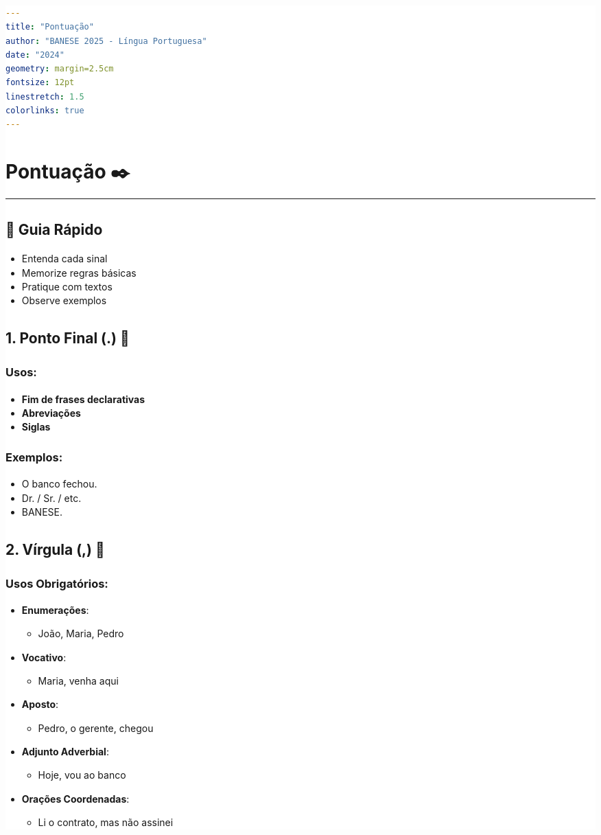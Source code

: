 ```yaml
---
title: "Pontuação"
author: "BANESE 2025 - Língua Portuguesa"
date: "2024"
geometry: margin=2.5cm
fontsize: 12pt
linestretch: 1.5
colorlinks: true
---
```


# Pontuação ✒️
---

## 🎯 Guia Rápido
- Entenda cada sinal
- Memorize regras básicas
- Pratique com textos
- Observe exemplos

## 1. Ponto Final (.) 📝
### Usos:
- **Fim de frases declarativas**
- **Abreviações**
- **Siglas**

### Exemplos:
- O banco fechou.
- Dr. / Sr. / etc.
- BANESE.

## 2. Vírgula (,) 📌
### Usos Obrigatórios:
- **Enumerações**:
  - João, Maria, Pedro

- **Vocativo**:
  - Maria, venha aqui

- **Aposto**:
  - Pedro, o gerente, chegou

- **Adjunto Adverbial**:
  - Hoje, vou ao banco

- **Orações Coordenadas**:
  - Li o contrato, mas não assinei

